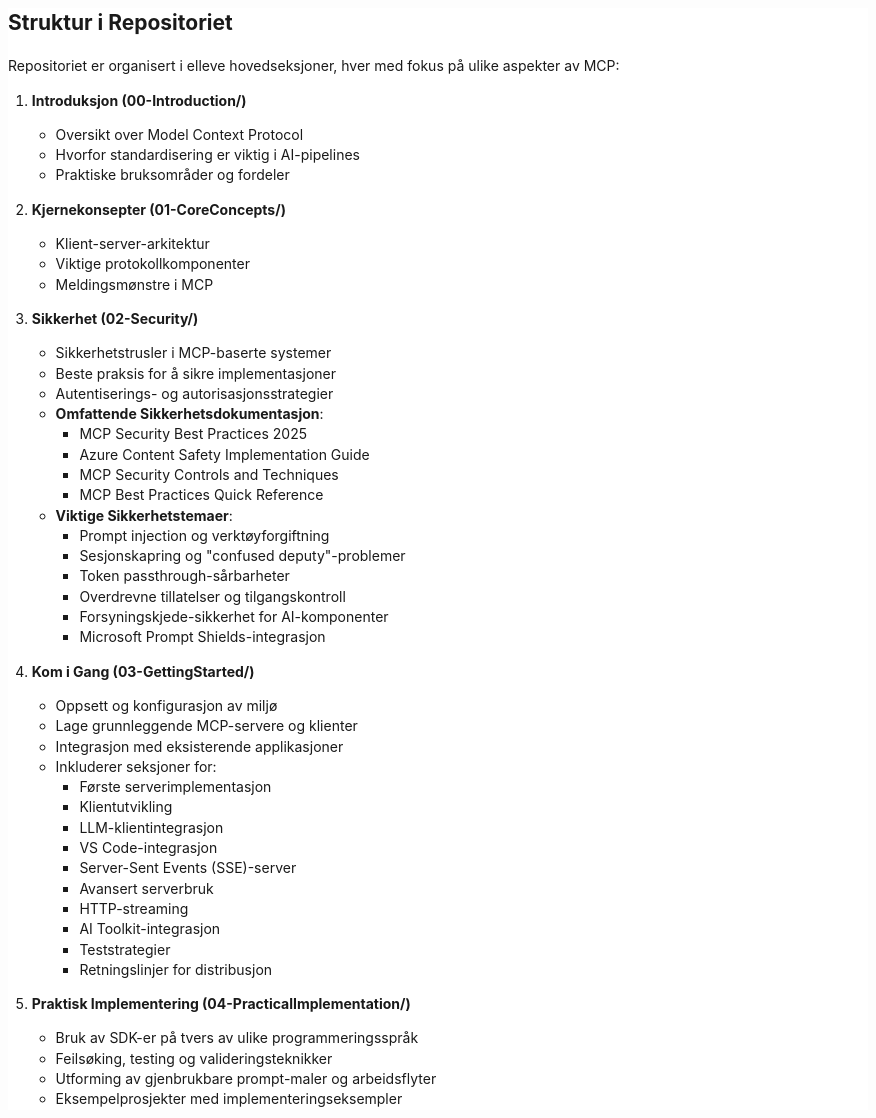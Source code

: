 ## Struktur i Repositoriet

Repositoriet er organisert i elleve hovedseksjoner, hver med fokus på ulike aspekter av MCP:

1. **Introduksjon (00-Introduction/)**
   - Oversikt over Model Context Protocol
   - Hvorfor standardisering er viktig i AI-pipelines
   - Praktiske bruksområder og fordeler

2. **Kjernekonsepter (01-CoreConcepts/)**
   - Klient-server-arkitektur
   - Viktige protokollkomponenter
   - Meldingsmønstre i MCP

3. **Sikkerhet (02-Security/)**
   - Sikkerhetstrusler i MCP-baserte systemer
   - Beste praksis for å sikre implementasjoner
   - Autentiserings- og autorisasjonsstrategier
   - **Omfattende Sikkerhetsdokumentasjon**:
     - MCP Security Best Practices 2025
     - Azure Content Safety Implementation Guide
     - MCP Security Controls and Techniques
     - MCP Best Practices Quick Reference
   - **Viktige Sikkerhetstemaer**:
     - Prompt injection og verktøyforgiftning
     - Sesjonskapring og "confused deputy"-problemer
     - Token passthrough-sårbarheter
     - Overdrevne tillatelser og tilgangskontroll
     - Forsyningskjede-sikkerhet for AI-komponenter
     - Microsoft Prompt Shields-integrasjon

4. **Kom i Gang (03-GettingStarted/)**
   - Oppsett og konfigurasjon av miljø
   - Lage grunnleggende MCP-servere og klienter
   - Integrasjon med eksisterende applikasjoner
   - Inkluderer seksjoner for:
     - Første serverimplementasjon
     - Klientutvikling
     - LLM-klientintegrasjon
     - VS Code-integrasjon
     - Server-Sent Events (SSE)-server
     - Avansert serverbruk
     - HTTP-streaming
     - AI Toolkit-integrasjon
     - Teststrategier
     - Retningslinjer for distribusjon

5. **Praktisk Implementering (04-PracticalImplementation/)**
   - Bruk av SDK-er på tvers av ulike programmeringsspråk
   - Feilsøking, testing og valideringsteknikker
   - Utforming av gjenbrukbare prompt-maler og arbeidsflyter
   - Eksempelprosjekter med implementeringseksempler

